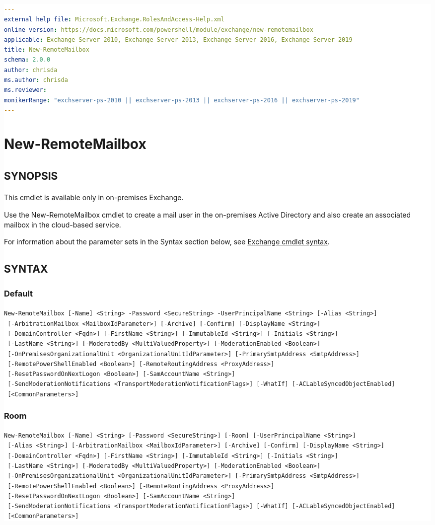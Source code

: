 ```yaml
---
external help file: Microsoft.Exchange.RolesAndAccess-Help.xml
online version: https://docs.microsoft.com/powershell/module/exchange/new-remotemailbox
applicable: Exchange Server 2010, Exchange Server 2013, Exchange Server 2016, Exchange Server 2019
title: New-RemoteMailbox
schema: 2.0.0
author: chrisda
ms.author: chrisda
ms.reviewer:
monikerRange: "exchserver-ps-2010 || exchserver-ps-2013 || exchserver-ps-2016 || exchserver-ps-2019"
---
```


# New-RemoteMailbox

## SYNOPSIS
This cmdlet is available only in on-premises Exchange.

Use the New-RemoteMailbox cmdlet to create a mail user in the on-premises Active Directory and also create an associated mailbox in the cloud-based service.

For information about the parameter sets in the Syntax section below, see [Exchange cmdlet syntax](https://docs.microsoft.com/powershell/exchange/exchange-server/exchange-cmdlet-syntax).

## SYNTAX

### Default
```
New-RemoteMailbox [-Name] <String> -Password <SecureString> -UserPrincipalName <String> [-Alias <String>]
 [-ArbitrationMailbox <MailboxIdParameter>] [-Archive] [-Confirm] [-DisplayName <String>]
 [-DomainController <Fqdn>] [-FirstName <String>] [-ImmutableId <String>] [-Initials <String>]
 [-LastName <String>] [-ModeratedBy <MultiValuedProperty>] [-ModerationEnabled <Boolean>]
 [-OnPremisesOrganizationalUnit <OrganizationalUnitIdParameter>] [-PrimarySmtpAddress <SmtpAddress>]
 [-RemotePowerShellEnabled <Boolean>] [-RemoteRoutingAddress <ProxyAddress>]
 [-ResetPasswordOnNextLogon <Boolean>] [-SamAccountName <String>]
 [-SendModerationNotifications <TransportModerationNotificationFlags>] [-WhatIf] [-ACLableSyncedObjectEnabled]
 [<CommonParameters>]
```

### Room
```
New-RemoteMailbox [-Name] <String> [-Password <SecureString>] [-Room] [-UserPrincipalName <String>]
 [-Alias <String>] [-ArbitrationMailbox <MailboxIdParameter>] [-Archive] [-Confirm] [-DisplayName <String>]
 [-DomainController <Fqdn>] [-FirstName <String>] [-ImmutableId <String>] [-Initials <String>]
 [-LastName <String>] [-ModeratedBy <MultiValuedProperty>] [-ModerationEnabled <Boolean>]
 [-OnPremisesOrganizationalUnit <OrganizationalUnitIdParameter>] [-PrimarySmtpAddress <SmtpAddress>]
 [-RemotePowerShellEnabled <Boolean>] [-RemoteRoutingAddress <ProxyAddress>]
 [-ResetPasswordOnNextLogon <Boolean>] [-SamAccountName <String>]
 [-SendModerationNotifications <TransportModerationNotificationFlags>] [-WhatIf] [-ACLableSyncedObjectEnabled]
 [<CommonParameters>]
```
